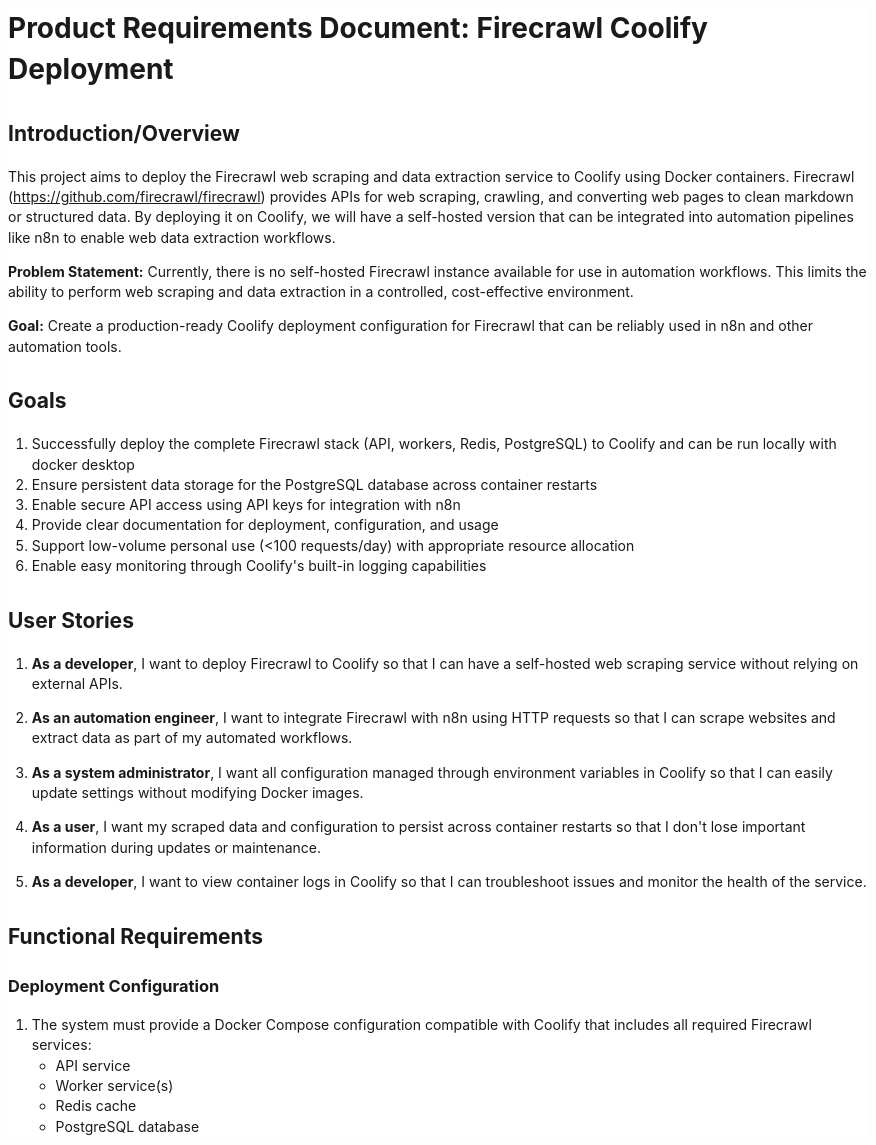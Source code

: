 # Product Requirements Document: Firecrawl Coolify Deployment

## Introduction/Overview

This project aims to deploy the Firecrawl web scraping and data extraction service to Coolify using Docker containers. Firecrawl (https://github.com/firecrawl/firecrawl) provides APIs for web scraping, crawling, and converting web pages to clean markdown or structured data. By deploying it on Coolify, we will have a self-hosted version that can be integrated into automation pipelines like n8n to enable web data extraction workflows.

**Problem Statement:** Currently, there is no self-hosted Firecrawl instance available for use in automation workflows. This limits the ability to perform web scraping and data extraction in a controlled, cost-effective environment.

**Goal:** Create a production-ready Coolify deployment configuration for Firecrawl that can be reliably used in n8n and other automation tools.

## Goals

1. Successfully deploy the complete Firecrawl stack (API, workers, Redis, PostgreSQL) to Coolify and can be run locally with docker desktop
2. Ensure persistent data storage for the PostgreSQL database across container restarts
3. Enable secure API access using API keys for integration with n8n
4. Provide clear documentation for deployment, configuration, and usage
5. Support low-volume personal use (<100 requests/day) with appropriate resource allocation
6. Enable easy monitoring through Coolify's built-in logging capabilities

## User Stories

1. **As a developer**, I want to deploy Firecrawl to Coolify so that I can have a self-hosted web scraping service without relying on external APIs.

2. **As an automation engineer**, I want to integrate Firecrawl with n8n using HTTP requests so that I can scrape websites and extract data as part of my automated workflows.

3. **As a system administrator**, I want all configuration managed through environment variables in Coolify so that I can easily update settings without modifying Docker images.

4. **As a user**, I want my scraped data and configuration to persist across container restarts so that I don't lose important information during updates or maintenance.

5. **As a developer**, I want to view container logs in Coolify so that I can troubleshoot issues and monitor the health of the service.

## Functional Requirements

### Deployment Configuration

1. The system must provide a Docker Compose configuration compatible with Coolify that includes all required Firecrawl services:
   - API service
   - Worker service(s)
   - Redis cache
   - PostgreSQL database
